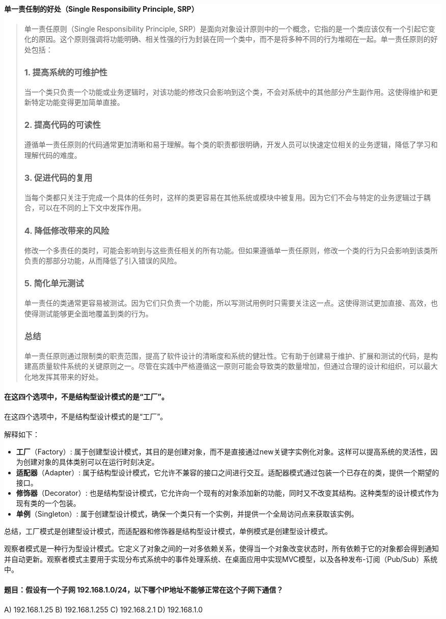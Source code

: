 

#### 单一责任制的好处（Single Responsibility Principle, SRP）

> 单一责任原则（Single Responsibility Principle, SRP）是面向对象设计原则中的一个概念，它指的是一个类应该仅有一个引起它变化的原因。这个原则强调将功能明确、相关性强的行为封装在同一个类中，而不是将多种不同的行为堆砌在一起。单一责任原则的好处包括：
>
> ### 1. **提高系统的可维护性**
>
> 当一个类只负责一个功能或业务逻辑时，对该功能的修改只会影响到这个类，不会对系统中的其他部分产生副作用。这使得维护和更新特定功能变得更加简单直接。
>
> ### 2. **提高代码的可读性**
>
> 遵循单一责任原则的代码通常更加清晰和易于理解。每个类的职责都很明确，开发人员可以快速定位相关的业务逻辑，降低了学习和理解代码的难度。
>
> ### 3. **促进代码的复用**
>
> 当每个类都只关注于完成一个具体的任务时，这样的类更容易在其他系统或模块中被复用。因为它们不会与特定的业务逻辑过于耦合，可以在不同的上下文中发挥作用。
>
> ### 4. **降低修改带来的风险**
>
> 修改一个多责任的类时，可能会影响到与这些责任相关的所有功能。但如果遵循单一责任原则，修改一个类的行为只会影响到该类所负责的那部分功能，从而降低了引入错误的风险。
>
> ### 5. **简化单元测试**
>
> 单一责任的类通常更容易被测试。因为它们只负责一个功能，所以写测试用例时只需要关注这一点。这使得测试更加直接、高效，也使得测试能够更全面地覆盖到类的行为。
>
> ### 总结
>
> 单一责任原则通过限制类的职责范围，提高了软件设计的清晰度和系统的健壯性。它有助于创建易于维护、扩展和测试的代码，是构建高质量软件系统的关键原则之一。尽管在实践中严格遵循这一原则可能会导致类的数量增加，但通过合理的设计和组织，可以最大化地发挥其带来的好处。



#### 在这四个选项中，不是结构型设计模式的是“工厂”。


在这四个选项中，不是结构型设计模式的是“工厂”。

解释如下：

- **工厂**（Factory）: 属于创建型设计模式，其目的是创建对象，而不是直接通过new关键字实例化对象。这样可以提高系统的灵活性，因为创建对象的具体类别可以在运行时刻决定。
- **适配器**（Adapter）: 属于结构型设计模式，它允许不兼容的接口之间进行交互。适配器模式通过包装一个已存在的类，提供一个期望的接口。
- **修饰器**（Decorator）: 也是结构型设计模式，它允许向一个现有的对象添加新的功能，同时又不改变其结构。这种类型的设计模式作为现有类的一个包装。
- **单例**（Singleton）: 属于创建型设计模式，确保一个类只有一个实例，并提供一个全局访问点来获取该实例。

总结，工厂模式是创建型设计模式，而适配器和修饰器是结构型设计模式，单例模式是创建型设计模式。

观察者模式是一种行为型设计模式。它定义了对象之间的一对多依赖关系，使得当一个对象改变状态时，所有依赖于它的对象都会得到通知并自动更新。观察者模式主要用于实现分布式系统中的事件处理系统、在桌面应用中实现MVC模型，以及各种发布-订阅（Pub/Sub）系统中。



#### 题目：假设有一个子网 192.168.1.0/24，以下哪个IP地址不能够正常在这个子网下通信？

A) 192.168.1.25
B) 192.168.1.255
C) 192.168.2.1
D) 192.168.1.0

